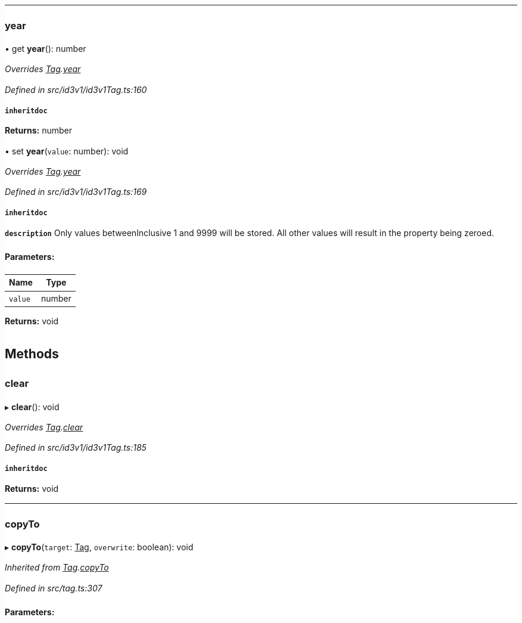 ___

### year

• get **year**(): number

*Overrides [Tag](_src_tag_.tag.md).[year](_src_tag_.tag.md#year)*

*Defined in src/id3v1/id3v1Tag.ts:160*

**`inheritdoc`** 

**Returns:** number

• set **year**(`value`: number): void

*Overrides [Tag](_src_tag_.tag.md).[year](_src_tag_.tag.md#year)*

*Defined in src/id3v1/id3v1Tag.ts:169*

**`inheritdoc`** 

**`description`** Only values betweenInclusive 1 and 9999 will be stored. All other values will result in
    the property being zeroed.

#### Parameters:

Name | Type |
------ | ------ |
`value` | number |

**Returns:** void

## Methods

### clear

▸ **clear**(): void

*Overrides [Tag](_src_tag_.tag.md).[clear](_src_tag_.tag.md#clear)*

*Defined in src/id3v1/id3v1Tag.ts:185*

**`inheritdoc`** 

**Returns:** void

___

### copyTo

▸ **copyTo**(`target`: [Tag](_src_tag_.tag.md), `overwrite`: boolean): void

*Inherited from [Tag](_src_tag_.tag.md).[copyTo](_src_tag_.tag.md#copyto)*

*Defined in src/tag.ts:307*

#### Parameters:
